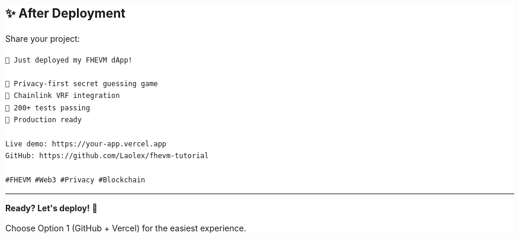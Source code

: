 
## ✨ After Deployment

Share your project:

```markdown
🎉 Just deployed my FHEVM dApp!

🔐 Privacy-first secret guessing game
🎲 Chainlink VRF integration
🧪 200+ tests passing
🚀 Production ready

Live demo: https://your-app.vercel.app
GitHub: https://github.com/Laolex/fhevm-tutorial

#FHEVM #Web3 #Privacy #Blockchain
```

---

**Ready? Let's deploy!** 🚀

Choose Option 1 (GitHub + Vercel) for the easiest experience.

